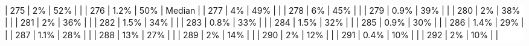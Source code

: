 | 275 | 2% | 52% |  |
| 276 | 1.2% | 50% | Median |
| 277 | 4% | 49% |  |
| 278 | 6% | 45% |  |
| 279 | 0.9% | 39% |  |
| 280 | 2% | 38% |  |
| 281 | 2% | 36% |  |
| 282 | 1.5% | 34% |  |
| 283 | 0.8% | 33% |  |
| 284 | 1.5% | 32% |  |
| 285 | 0.9% | 30% |  |
| 286 | 1.4% | 29% |  |
| 287 | 1.1% | 28% |  |
| 288 | 13% | 27% |  |
| 289 | 2% | 14% |  |
| 290 | 2% | 12% |  |
| 291 | 0.4% | 10% |  |
| 292 | 2% | 10% |  |
